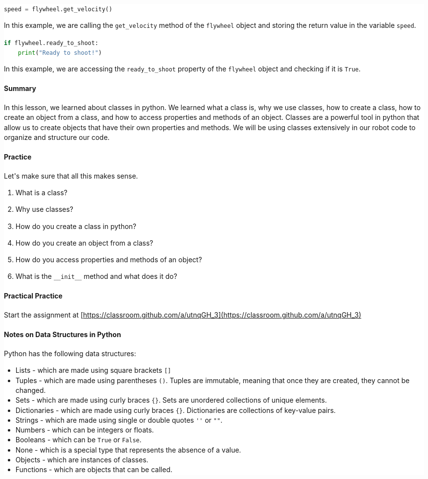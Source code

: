 ```python
speed = flywheel.get_velocity()
```

In this example, we are calling the `get_velocity` method of the `flywheel` object and storing the return value in the variable `speed`.

```python
if flywheel.ready_to_shoot:
    print("Ready to shoot!")
```

In this example, we are accessing the `ready_to_shoot` property of the `flywheel` object and checking if it is `True`.

#### Summary

In this lesson, we learned about classes in python. We learned what a class is, why we use classes, how to create a class, how to create an object from a class, and how to access properties and methods of an object. Classes are a powerful tool in python that allow us to create objects that have their own properties and methods. We will be using classes extensively in our robot code to organize and structure our code.


#### Practice

Let's make sure that all this makes sense.

1. What is a class?


2. Why use classes?



3. How do you create a class in python?



4. How do you create an object from a class?


5.  How do you access properties and methods of an object?



6. What is the `__init__` method and what does it do?



#### Practical Practice

Start the assignment at [https://classroom.github.com/a/utnqGH_3](https://classroom.github.com/a/utnqGH_3)

#### Notes on Data Structures in Python

Python has the following data structures:

* Lists - which are made using square brackets `[]`
* Tuples - which are made using parentheses `()`. Tuples are immutable, meaning that once they are created, they cannot be changed.
* Sets - which are made using curly braces `{}`. Sets are unordered collections of unique elements.
* Dictionaries - which are made using curly braces `{}`. Dictionaries are collections of key-value pairs.
* Strings - which are made using single or double quotes `''` or `""`.
* Numbers - which can be integers or floats.
* Booleans - which can be `True` or `False`.
* None - which is a special type that represents the absence of a value.
* Objects - which are instances of classes.
* Functions - which are objects that can be called.
